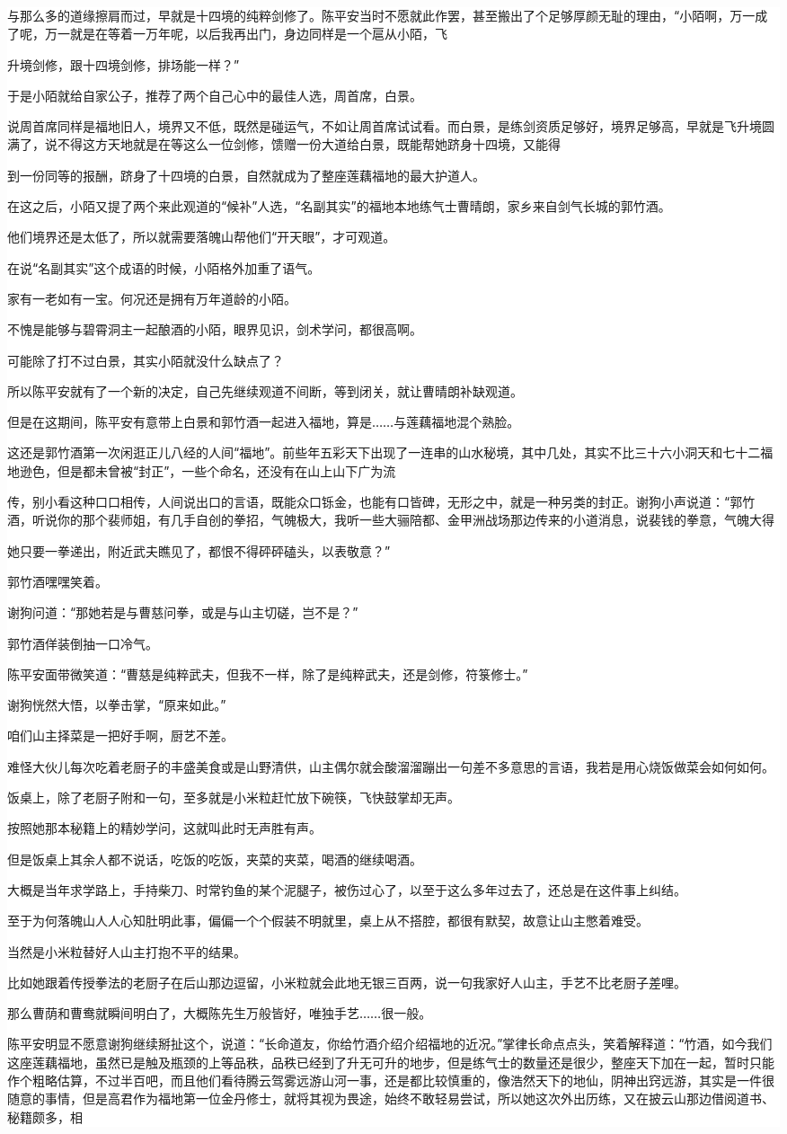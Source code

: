    与那么多的道缘擦肩而过，早就是十四境的纯粹剑修了。陈平安当时不愿就此作罢，甚至搬出了个足够厚颜无耻的理由，“小陌啊，万一成了呢，万一就是在等着一万年呢，以后我再出门，身边同样是一个扈从小陌，飞

   升境剑修，跟十四境剑修，排场能一样？”

   于是小陌就给自家公子，推荐了两个自己心中的最佳人选，周首席，白景。

   说周首席同样是福地旧人，境界又不低，既然是碰运气，不如让周首席试试看。而白景，是练剑资质足够好，境界足够高，早就是飞升境圆满了，说不得这方天地就是在等这么一位剑修，馈赠一份大道给白景，既能帮她跻身十四境，又能得

   到一份同等的报酬，跻身了十四境的白景，自然就成为了整座莲藕福地的最大护道人。

   在这之后，小陌又提了两个来此观道的“候补”人选，“名副其实”的福地本地练气士曹晴朗，家乡来自剑气长城的郭竹酒。

   他们境界还是太低了，所以就需要落魄山帮他们“开天眼”，才可观道。

   在说“名副其实”这个成语的时候，小陌格外加重了语气。

   家有一老如有一宝。何况还是拥有万年道龄的小陌。

   不愧是能够与碧霄洞主一起酿酒的小陌，眼界见识，剑术学问，都很高啊。

   可能除了打不过白景，其实小陌就没什么缺点了？

   所以陈平安就有了一个新的决定，自己先继续观道不间断，等到闭关，就让曹晴朗补缺观道。

   但是在这期间，陈平安有意带上白景和郭竹酒一起进入福地，算是……与莲藕福地混个熟脸。

   这还是郭竹酒第一次闲逛正儿八经的人间“福地”。前些年五彩天下出现了一连串的山水秘境，其中几处，其实不比三十六小洞天和七十二福地逊色，但是都未曾被“封正”，一些个命名，还没有在山上山下广为流

   传，别小看这种口口相传，人间说出口的言语，既能众口铄金，也能有口皆碑，无形之中，就是一种另类的封正。谢狗小声说道：“郭竹酒，听说你的那个裴师姐，有几手自创的拳招，气魄极大，我听一些大骊陪都、金甲洲战场那边传来的小道消息，说裴钱的拳意，气魄大得

   她只要一拳递出，附近武夫瞧见了，都恨不得砰砰磕头，以表敬意？”

   郭竹酒嘿嘿笑着。

   谢狗问道：“那她若是与曹慈问拳，或是与山主切磋，岂不是？”

   郭竹酒佯装倒抽一口冷气。

   陈平安面带微笑道：“曹慈是纯粹武夫，但我不一样，除了是纯粹武夫，还是剑修，符箓修士。”

   谢狗恍然大悟，以拳击掌，“原来如此。”

   咱们山主择菜是一把好手啊，厨艺不差。

   难怪大伙儿每次吃着老厨子的丰盛美食或是山野清供，山主偶尔就会酸溜溜蹦出一句差不多意思的言语，我若是用心烧饭做菜会如何如何。

   饭桌上，除了老厨子附和一句，至多就是小米粒赶忙放下碗筷，飞快鼓掌却无声。

   按照她那本秘籍上的精妙学问，这就叫此时无声胜有声。

   但是饭桌上其余人都不说话，吃饭的吃饭，夹菜的夹菜，喝酒的继续喝酒。

   大概是当年求学路上，手持柴刀、时常钓鱼的某个泥腿子，被伤过心了，以至于这么多年过去了，还总是在这件事上纠结。

   至于为何落魄山人人心知肚明此事，偏偏一个个假装不明就里，桌上从不搭腔，都很有默契，故意让山主憋着难受。

   当然是小米粒替好人山主打抱不平的结果。

   比如她跟着传授拳法的老厨子在后山那边逗留，小米粒就会此地无银三百两，说一句我家好人山主，手艺不比老厨子差哩。

   那么曹荫和曹鸯就瞬间明白了，大概陈先生万般皆好，唯独手艺……很一般。

   陈平安明显不愿意谢狗继续掰扯这个，说道：“长命道友，你给竹酒介绍介绍福地的近况。”掌律长命点点头，笑着解释道：“竹酒，如今我们这座莲藕福地，虽然已是触及瓶颈的上等品秩，品秩已经到了升无可升的地步，但是练气士的数量还是很少，整座天下加在一起，暂时只能作个粗略估算，不过半百吧，而且他们看待腾云驾雾远游山河一事，还是都比较慎重的，像浩然天下的地仙，阴神出窍远游，其实是一件很随意的事情，但是高君作为福地第一位金丹修士，就将其视为畏途，始终不敢轻易尝试，所以她这次外出历练，又在披云山那边借阅道书、秘籍颇多，相

